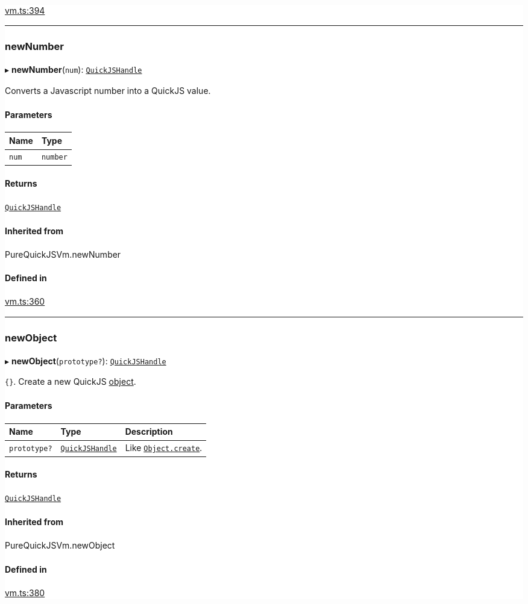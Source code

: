 [vm.ts:394](https://github.com/justjake/quickjs-emscripten/blob/master/ts/vm.ts#L394)

___

### newNumber

▸ **newNumber**(`num`): [`QuickJSHandle`](../modules/vm.md#quickjshandle)

Converts a Javascript number into a QuickJS value.

#### Parameters

| Name | Type |
| :------ | :------ |
| `num` | `number` |

#### Returns

[`QuickJSHandle`](../modules/vm.md#quickjshandle)

#### Inherited from

PureQuickJSVm.newNumber

#### Defined in

[vm.ts:360](https://github.com/justjake/quickjs-emscripten/blob/master/ts/vm.ts#L360)

___

### newObject

▸ **newObject**(`prototype?`): [`QuickJSHandle`](../modules/vm.md#quickjshandle)

`{}`.
Create a new QuickJS [object](https://developer.mozilla.org/en-US/docs/Web/JavaScript/Reference/Operators/Object_initializer).

#### Parameters

| Name | Type | Description |
| :------ | :------ | :------ |
| `prototype?` | [`QuickJSHandle`](../modules/vm.md#quickjshandle) | Like [`Object.create`](https://developer.mozilla.org/en-US/docs/Web/JavaScript/Reference/Global_Objects/Object/create). |

#### Returns

[`QuickJSHandle`](../modules/vm.md#quickjshandle)

#### Inherited from

PureQuickJSVm.newObject

#### Defined in

[vm.ts:380](https://github.com/justjake/quickjs-emscripten/blob/master/ts/vm.ts#L380)
